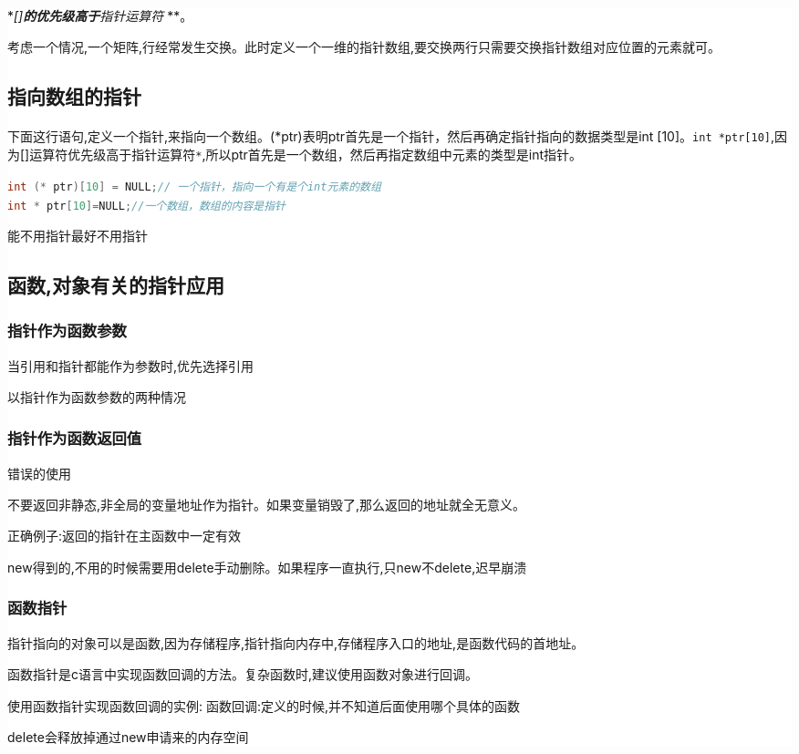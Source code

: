 **[]**的优先级高于**指针运算符* **。

考虑一个情况,一个矩阵,行经常发生交换。此时定义一个一维的指针数组,要交换两行只需要交换指针数组对应位置的元素就可。

## 指向数组的指针

下面这行语句,定义一个指针,来指向一个数组。(*ptr)表明ptr首先是一个指针，然后再确定指针指向的数据类型是int [10]。`int *ptr[10]`,因为[]运算符优先级高于指针运算符`*`,所以ptr首先是一个数组，然后再指定数组中元素的类型是int指针。

``` c++
int (* ptr)[10] = NULL;// 一个指针，指向一个有是个int元素的数组
int * ptr[10]=NULL;//一个数组，数组的内容是指针
```





能不用指针最好不用指针

## 函数,对象有关的指针应用

### 指针作为函数参数

当引用和指针都能作为参数时,优先选择引用

以指针作为函数参数的两种情况

### 指针作为函数返回值

错误的使用

不要返回非静态,非全局的变量地址作为指针。如果变量销毁了,那么返回的地址就全无意义。

正确例子:返回的指针在主函数中一定有效



new得到的,不用的时候需要用delete手动删除。如果程序一直执行,只new不delete,迟早崩溃



### 函数指针

指针指向的对象可以是函数,因为存储程序,指针指向内存中,存储程序入口的地址,是函数代码的首地址。

函数指针是c语言中实现函数回调的方法。复杂函数时,建议使用函数对象进行回调。



使用函数指针实现函数回调的实例:
函数回调:定义的时候,并不知道后面使用哪个具体的函数


delete会释放掉通过new申请来的内存空间
